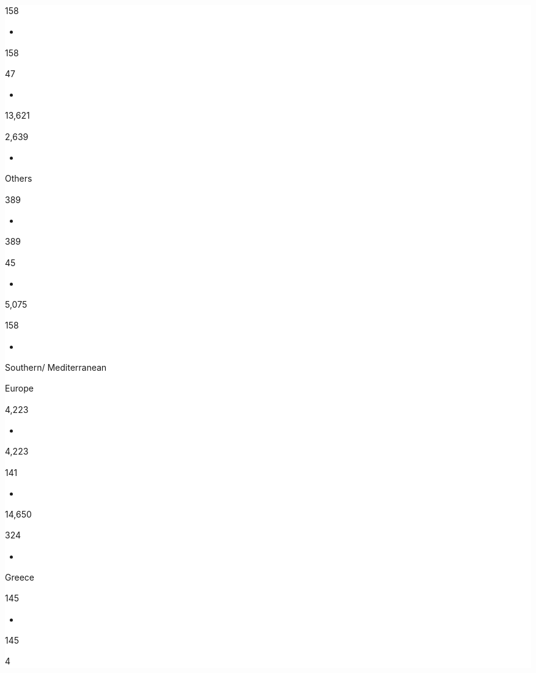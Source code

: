 158
 
-
 
158
 
47
 
-
 
13,621
 
2,639
 
-
 
Others
 
389
 
-
 
389
 
45
 
-
 
5,075
 
158
 
-
 
Southern/ 
Mediterranean
 
Europe
 
4,223
 
-
 
4,223
 
141
 
-
 
14,650
 
324
 
-
 
Greece
 
145
 
-
 
145
 
4
 